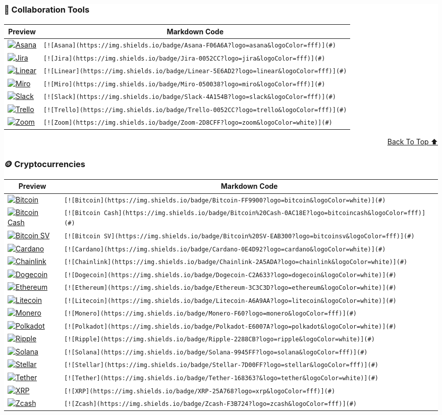### 🤝 Collaboration Tools
| Preview | Markdown Code |
|---------|---------------|
| [![Asana](https://img.shields.io/badge/Asana-F06A6A?logo=asana&logoColor=fff)](#) | `[![Asana](https://img.shields.io/badge/Asana-F06A6A?logo=asana&logoColor=fff)](#)` |
| [![Jira](https://img.shields.io/badge/Jira-0052CC?logo=jira&logoColor=fff)](#) | `[![Jira](https://img.shields.io/badge/Jira-0052CC?logo=jira&logoColor=fff)](#)` |
| [![Linear](https://img.shields.io/badge/Linear-5E6AD2?logo=linear&logoColor=fff)](#) | `[![Linear](https://img.shields.io/badge/Linear-5E6AD2?logo=linear&logoColor=fff)](#)` |
| [![Miro](https://img.shields.io/badge/Miro-050038?logo=miro&logoColor=fff)](#) | `[![Miro](https://img.shields.io/badge/Miro-050038?logo=miro&logoColor=fff)](#)` |
| [![Slack](https://img.shields.io/badge/Slack-4A154B?logo=slack&logoColor=fff)](#) | `[![Slack](https://img.shields.io/badge/Slack-4A154B?logo=slack&logoColor=fff)](#)` |
| [![Trello](https://img.shields.io/badge/Trello-0052CC?logo=trello&logoColor=fff)](#) | `[![Trello](https://img.shields.io/badge/Trello-0052CC?logo=trello&logoColor=fff)](#)` |
| [![Zoom](https://img.shields.io/badge/Zoom-2D8CFF?logo=zoom&logoColor=white)](#) | `[![Zoom](https://img.shields.io/badge/Zoom-2D8CFF?logo=zoom&logoColor=white)](#)` |

<div align="right">

[Back To Top ⬆️](#table-of-contents)
</div>

### 🪙 Cryptocurrencies
| Preview | Markdown Code |
|---------|---------------|
| [![Bitcoin](https://img.shields.io/badge/Bitcoin-FF9900?logo=bitcoin&logoColor=white)](#) | `[![Bitcoin](https://img.shields.io/badge/Bitcoin-FF9900?logo=bitcoin&logoColor=white)](#)` |
| [![Bitcoin Cash](https://img.shields.io/badge/Bitcoin%20Cash-0AC18E?logo=bitcoincash&logoColor=fff)](#) | `[![Bitcoin Cash](https://img.shields.io/badge/Bitcoin%20Cash-0AC18E?logo=bitcoincash&logoColor=fff)](#)` |
| [![Bitcoin SV](https://img.shields.io/badge/Bitcoin%20SV-EAB300?logo=bitcoinsv&logoColor=fff)](#) | `[![Bitcoin SV](https://img.shields.io/badge/Bitcoin%20SV-EAB300?logo=bitcoinsv&logoColor=fff)](#)` |
| [![Cardano](https://img.shields.io/badge/Cardano-0E4D92?logo=cardano&logoColor=white)](#) | `[![Cardano](https://img.shields.io/badge/Cardano-0E4D92?logo=cardano&logoColor=white)](#)` |
| [![Chainlink](https://img.shields.io/badge/Chainlink-2A5ADA?logo=chainlink&logoColor=white)](#) | `[![Chainlink](https://img.shields.io/badge/Chainlink-2A5ADA?logo=chainlink&logoColor=white)](#)` |
| [![Dogecoin](https://img.shields.io/badge/Dogecoin-C2A633?logo=dogecoin&logoColor=white)](#) | `[![Dogecoin](https://img.shields.io/badge/Dogecoin-C2A633?logo=dogecoin&logoColor=white)](#)` |
| [![Ethereum](https://img.shields.io/badge/Ethereum-3C3C3D?logo=ethereum&logoColor=white)](#) | `[![Ethereum](https://img.shields.io/badge/Ethereum-3C3C3D?logo=ethereum&logoColor=white)](#)` |
| [![Litecoin](https://img.shields.io/badge/Litecoin-A6A9AA?logo=litecoin&logoColor=white)](#) | `[![Litecoin](https://img.shields.io/badge/Litecoin-A6A9AA?logo=litecoin&logoColor=white)](#)` |
| [![Monero](https://img.shields.io/badge/Monero-F60?logo=monero&logoColor=fff)](#) | `[![Monero](https://img.shields.io/badge/Monero-F60?logo=monero&logoColor=fff)](#)` |
| [![Polkadot](https://img.shields.io/badge/Polkadot-E6007A?logo=polkadot&logoColor=white)](#) | `[![Polkadot](https://img.shields.io/badge/Polkadot-E6007A?logo=polkadot&logoColor=white)](#)` |
| [![Ripple](https://img.shields.io/badge/Ripple-2288CB?logo=ripple&logoColor=white)](#) | `[![Ripple](https://img.shields.io/badge/Ripple-2288CB?logo=ripple&logoColor=white)](#)` |
| [![Solana](https://img.shields.io/badge/Solana-9945FF?logo=solana&logoColor=fff)](#) | `[![Solana](https://img.shields.io/badge/Solana-9945FF?logo=solana&logoColor=fff)](#)` |
| [![Stellar](https://img.shields.io/badge/Stellar-7D00FF?logo=stellar&logoColor=fff)](#) | `[![Stellar](https://img.shields.io/badge/Stellar-7D00FF?logo=stellar&logoColor=fff)](#)` |
| [![Tether](https://img.shields.io/badge/Tether-168363?&logo=tether&logoColor=white)](#) | `[![Tether](https://img.shields.io/badge/Tether-168363?&logo=tether&logoColor=white)](#)` |
| [![XRP](https://img.shields.io/badge/XRP-25A768?logo=xrp&logoColor=fff)](#) | `[![XRP](https://img.shields.io/badge/XRP-25A768?logo=xrp&logoColor=fff)](#)` |
| [![Zcash](https://img.shields.io/badge/Zcash-F3B724?logo=zcash&logoColor=fff)](#) | `[![Zcash](https://img.shields.io/badge/Zcash-F3B724?logo=zcash&logoColor=fff)](#)` |
